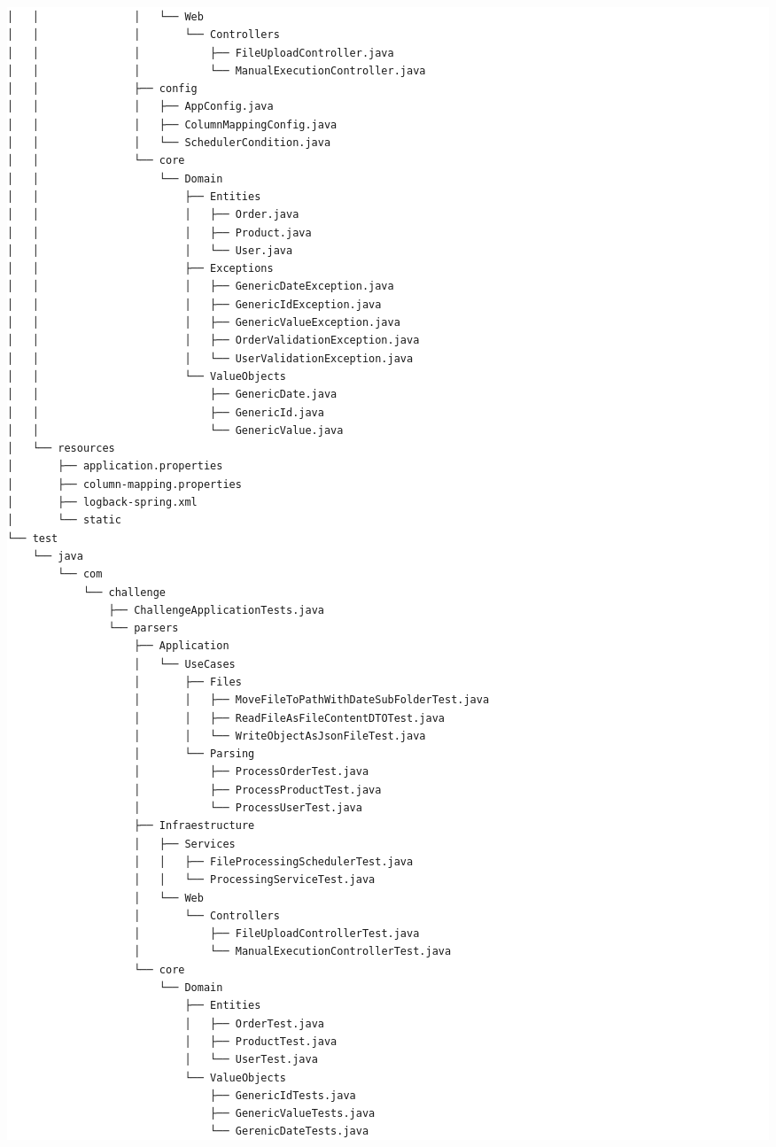 ```plaintext
│   │               │   └── Web
│   │               │       └── Controllers
│   │               │           ├── FileUploadController.java
│   │               │           └── ManualExecutionController.java
│   │               ├── config
│   │               │   ├── AppConfig.java
│   │               │   ├── ColumnMappingConfig.java
│   │               │   └── SchedulerCondition.java
│   │               └── core
│   │                   └── Domain
│   │                       ├── Entities
│   │                       │   ├── Order.java
│   │                       │   ├── Product.java
│   │                       │   └── User.java
│   │                       ├── Exceptions
│   │                       │   ├── GenericDateException.java
│   │                       │   ├── GenericIdException.java
│   │                       │   ├── GenericValueException.java
│   │                       │   ├── OrderValidationException.java
│   │                       │   └── UserValidationException.java
│   │                       └── ValueObjects
│   │                           ├── GenericDate.java
│   │                           ├── GenericId.java
│   │                           └── GenericValue.java
│   └── resources
│       ├── application.properties
│       ├── column-mapping.properties
│       ├── logback-spring.xml
│       └── static
└── test
    └── java
        └── com
            └── challenge
                ├── ChallengeApplicationTests.java
                └── parsers
                    ├── Application
                    │   └── UseCases
                    │       ├── Files
                    │       │   ├── MoveFileToPathWithDateSubFolderTest.java
                    │       │   ├── ReadFileAsFileContentDTOTest.java
                    │       │   └── WriteObjectAsJsonFileTest.java
                    │       └── Parsing
                    │           ├── ProcessOrderTest.java
                    │           ├── ProcessProductTest.java
                    │           └── ProcessUserTest.java
                    ├── Infraestructure
                    │   ├── Services
                    │   │   ├── FileProcessingSchedulerTest.java
                    │   │   └── ProcessingServiceTest.java
                    │   └── Web
                    │       └── Controllers
                    │           ├── FileUploadControllerTest.java
                    │           └── ManualExecutionControllerTest.java
                    └── core
                        └── Domain
                            ├── Entities
                            │   ├── OrderTest.java
                            │   ├── ProductTest.java
                            │   └── UserTest.java
                            └── ValueObjects
                                ├── GenericIdTests.java
                                ├── GenericValueTests.java
                                └── GerenicDateTests.java
```